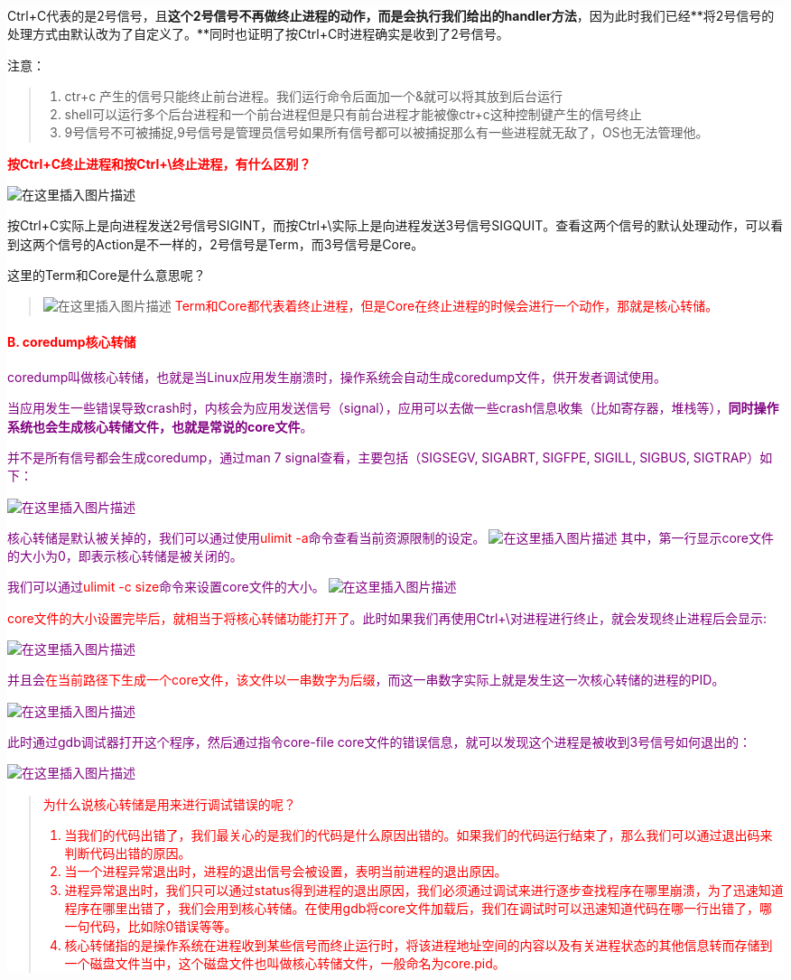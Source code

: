 Ctrl+C代表的是2号信号，且**这个2号信号不再做终止进程的动作，而是会执行我们给出的handler方法**，因为此时我们已经**将2号信号的处理方式由默认改为了自定义了。**同时也证明了按Ctrl+C时进程确实是收到了2号信号。

注意：
>1. ctr+c 产生的信号只能终止前台进程。我们运行命令后面加一个&就可以将其放到后台运行
>2. shell可以运行多个后台进程和一个前台进程但是只有前台进程才能被像ctr+c这种控制键产生的信号终止
>3. 9号信号不可被捕捉,9号信号是管理员信号如果所有信号都可以被捕捉那么有一些进程就无敌了，OS也无法管理他。


**<font color=red>按Ctrl+C终止进程和按Ctrl+\终止进程，有什么区别？</font>**

![在这里插入图片描述](https://img-blog.csdnimg.cn/7db019ed1bfc4f2baabac3e9b2bed1f5.png)

按Ctrl+C实际上是向进程发送2号信号SIGINT，而按Ctrl+\实际上是向进程发送3号信号SIGQUIT。查看这两个信号的默认处理动作，可以看到这两个信号的Action是不一样的，2号信号是Term，而3号信号是Core。

这里的Term和Core是什么意思呢？
>![在这里插入图片描述](https://img-blog.csdnimg.cn/0e2f16af495e4fbfab77337851f541c6.png)
<font color=red>Term和Core都代表着终止进程，但是Core在终止进程的时候会进行一个动作，那就是核心转储。

#### B. coredump核心转储
<font color=purple>coredump叫做核心转储，也就是当Linux应用发生崩溃时，操作系统会自动生成coredump文件，供开发者调试使用。

当应用发生一些错误导致crash时，内核会为应用发送信号（signal），应用可以去做一些crash信息收集（比如寄存器，堆栈等），**同时操作系统也会生成核心转储文件，也就是常说的core文件**。

并不是所有信号都会生成coredump，通过man 7 signal查看，主要包括（SIGSEGV, SIGABRT, SIGFPE, SIGILL, SIGBUS, SIGTRAP）如下：

![在这里插入图片描述](https://img-blog.csdnimg.cn/6c0d775022e44d95ab1f696afde8f38a.png)

核心转储是默认被关掉的，我们可以通过使用<font color=red>ulimit -a</font>命令查看当前资源限制的设定。
![在这里插入图片描述](https://img-blog.csdnimg.cn/b4f748b2099d403c96a30de7a63a1bdc.png)
其中，第一行显示core文件的大小为0，即表示核心转储是被关闭的。

我们可以通过<font color=red>ulimit -c size</font>命令来设置core文件的大小。
![在这里插入图片描述](https://img-blog.csdnimg.cn/ce1e221651e449f6812107aee4d6d249.png)

<font color=red>core文件的大小设置完毕后，就相当于将核心转储功能打开了</font>。此时如果我们再使用Ctrl+\对进程进行终止，就会发现终止进程后会显示:

![在这里插入图片描述](https://img-blog.csdnimg.cn/ec69a420c7bb45a6be565c44533319ba.png)

并且会<font color=red>在当前路径下生成一个core文件，该文件以一串数字为后缀</font>，而这一串数字实际上就是发生这一次核心转储的进程的PID。

![在这里插入图片描述](https://img-blog.csdnimg.cn/a4fe8b77948e446b8c6eed84fc311090.png)

此时通过gdb调试器打开这个程序，然后通过指令core-file core文件的错误信息，就可以发现这个进程是被收到3号信号如何退出的：

![在这里插入图片描述](https://img-blog.csdnimg.cn/b64db55c05f643bdb2722f6c2876195b.png)

><font color=red>为什么说核心转储是用来进行调试错误的呢？
>1. 当我们的代码出错了，我们最关心的是我们的代码是什么原因出错的。如果我们的代码运行结束了，那么我们可以通过退出码来判断代码出错的原因。
>2. 当一个进程异常退出时，进程的退出信号会被设置，表明当前进程的退出原因。
>3. 进程异常退出时，我们只可以通过status得到进程的退出原因，我们必须通过调试来进行逐步查找程序在哪里崩溃，为了迅速知道程序在哪里出错了，我们会用到核心转储。在使用gdb将core文件加载后，我们在调试时可以迅速知道代码在哪一行出错了，哪一句代码，比如除0错误等等。
>4. 核心转储指的是操作系统在进程收到某些信号而终止运行时，将该进程地址空间的内容以及有关进程状态的其他信息转而存储到一个磁盘文件当中，这个磁盘文件也叫做核心转储文件，一般命名为core.pid。
